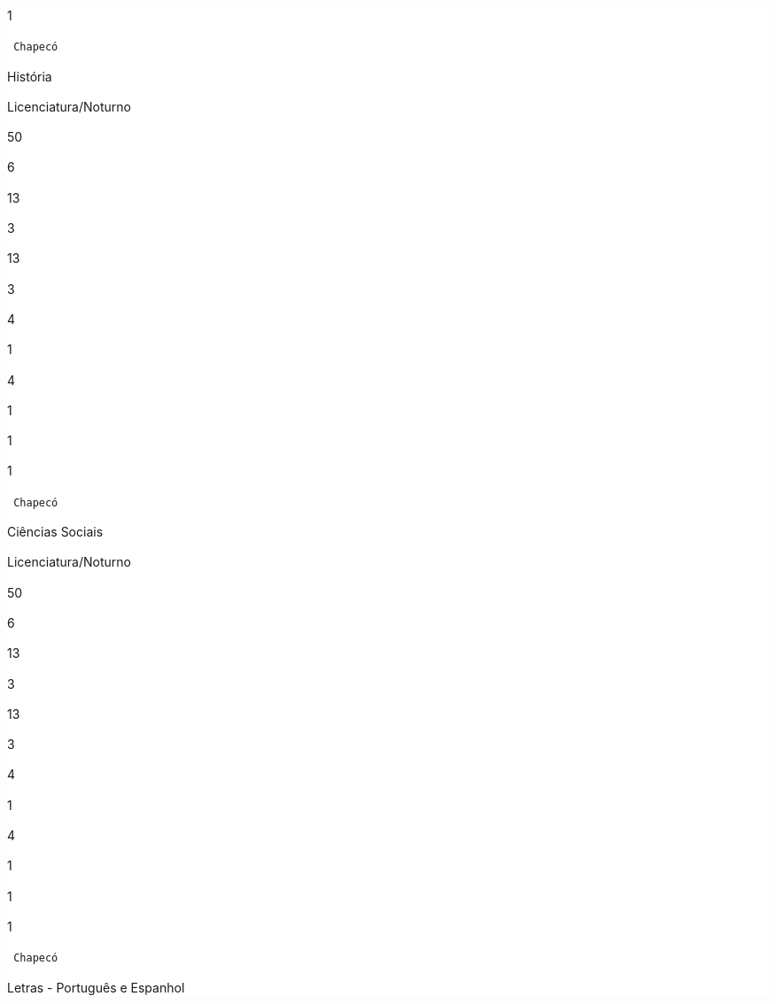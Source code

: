    1

     Chapecó

   História

 Licenciatura/Noturno

   50

   6

   13

   3

   13

   3

   4

   1

   4

   1

   1

   1

     Chapecó

   Ciências Sociais

 Licenciatura/Noturno

   50

   6

   13

   3

   13

   3

   4

   1

   4

   1

   1

   1

     Chapecó

   Letras - Português e Espanhol
